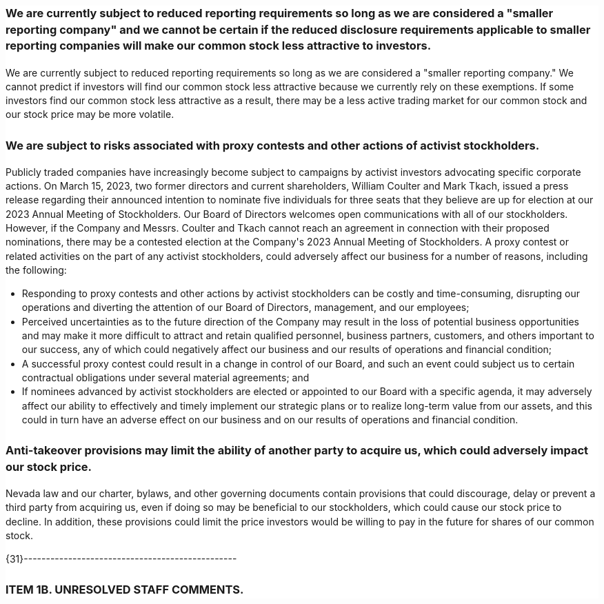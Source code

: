 ### **We are currently subject to reduced reporting requirements so long as we are considered a "smaller reporting company" and we cannot be certain if the reduced disclosure requirements applicable to smaller reporting companies will make our common stock less attractive to investors.**

We are currently subject to reduced reporting requirements so long as we are considered a "smaller reporting company." We cannot predict if investors will find our common stock less attractive because we currently rely on these exemptions. If some investors find our common stock less attractive as a result, there may be a less active trading market for our common stock and our stock price may be more volatile.

### **We are subject to risks associated with proxy contests and other actions of activist stockholders.**

Publicly traded companies have increasingly become subject to campaigns by activist investors advocating specific corporate actions. On March 15, 2023, two former directors and current shareholders, William Coulter and Mark Tkach, issued a press release regarding their announced intention to nominate five individuals for three seats that they believe are up for election at our 2023 Annual Meeting of Stockholders. Our Board of Directors welcomes open communications with all of our stockholders. However, if the Company and Messrs. Coulter and Tkach cannot reach an agreement in connection with their proposed nominations, there may be a contested election at the Company's 2023 Annual Meeting of Stockholders. A proxy contest or related activities on the part of any activist stockholders, could adversely affect our business for a number of reasons, including the following:

- Responding to proxy contests and other actions by activist stockholders can be costly and time-consuming, disrupting our operations and diverting the attention of our Board of Directors, management, and our employees;
- Perceived uncertainties as to the future direction of the Company may result in the loss of potential business opportunities and may make it more difficult to attract and retain qualified personnel, business partners, customers, and others important to our success, any of which could negatively affect our business and our results of operations and financial condition;
- A successful proxy contest could result in a change in control of our Board, and such an event could subject us to certain contractual obligations under several material agreements; and
- If nominees advanced by activist stockholders are elected or appointed to our Board with a specific agenda, it may adversely affect our ability to effectively and timely implement our strategic plans or to realize long-term value from our assets, and this could in turn have an adverse effect on our business and on our results of operations and financial condition.

### **Anti-takeover provisions may limit the ability of another party to acquire us, which could adversely impact our stock price.**

Nevada law and our charter, bylaws, and other governing documents contain provisions that could discourage, delay or prevent a third party from acquiring us, even if doing so may be beneficial to our stockholders, which could cause our stock price to decline. In addition, these provisions could limit the price investors would be willing to pay in the future for shares of our common stock.

{31}------------------------------------------------

### **ITEM 1B. UNRESOLVED STAFF COMMENTS.**
